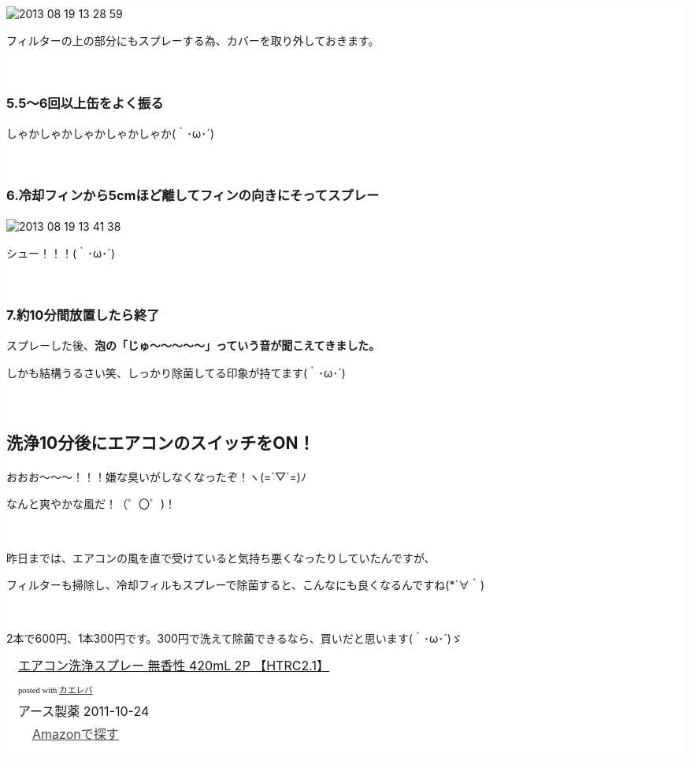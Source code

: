 <img decoding="async" loading="lazy" title="2013-08-19_13.28.59.jpg" src="/wp-content/uploads/2013/08/2013-08-19_13.28.59.jpg" alt="2013 08 19 13 28 59" width="400" height="150" border="0" /> 

フィルターの上の部分にもスプレーする為、カバーを取り外しておきます。

 

### 5.5〜6回以上缶をよく振る

しゃかしゃかしゃかしゃかしゃか(｀･ω･´)

 

### 6.冷却フィンから5cmほど離してフィンの向きにそってスプレー

<img decoding="async" loading="lazy" title="2013-08-19 13.41.38.jpg" src="/wp-content/uploads/2013/08/2013-08-19-13.41.38.jpg" alt="2013 08 19 13 41 38" width="300" height="400" border="0" /> 

シュー！！！(｀･ω･´)

 

### 7.約10分間放置したら終了

スプレーした後、**泡の「じゅ〜〜〜〜〜」っていう音が聞こえてきました。**

しかも結構うるさい笑、しっかり除菌してる印象が持てます(｀･ω･´)

 

## 洗浄10分後にエアコンのスイッチをON！

おおお〜〜〜！！！嫌な臭いがしなくなったぞ！ヽ(=´▽\`=)ﾉ

なんと爽やかな風だ！（゜〇゜)！

 

昨日までは、エアコンの風を直で受けていると気持ち悪くなったりしていたんですが、

フィルターも掃除し、冷却フィルもスプレーで除菌すると、こんなにも良くなるんですね(*´∀｀)

 

2本で600円、1本300円です。300円で洗えて除菌できるなら、買いだと思います(｀･ω･´)ゞ

<div class="kaerebalink-box" style="text-align: left; padding-bottom: 20px; font-size: medium; /zoom: 1; overflow: hidden;">
  <div class="kaerebalink-image" style="float: left; margin: 0 15px 10px 0;">
    <a href="http://www.amazon.co.jp/exec/obidos/ASIN/B0012PI4AK/jn050191-22/ref=nosim/" rel="nofollow" target="_blank"><img decoding="async" style="border: none;" src="http://ecx.images-amazon.com/images/I/51JaW8NQCFL._SL160_.jpg" alt="" /></a>
  </div>
  <div class="kaerebalink-info" style="line-height: 120%; /zoom: 1; overflow: hidden;">
    <div class="kaerebalink-name" style="margin-bottom: 10px; line-height: 120%;">
      <a href="http://www.amazon.co.jp/exec/obidos/ASIN/B0012PI4AK/jn050191-22/ref=nosim/" rel="nofollow" target="_blank">エアコン洗浄スプレー 無香性 420mL 2P 【HTRC2.1】</a></p>
      <div class="kaerebalink-powered-date" style="font-size: 8pt; margin-top: 5px; font-family: verdana; line-height: 120%;">
        posted with <a href="http://kaereba.com" target="_blank">カエレバ</a>
      </div>
    </div>
    <div class="kaerebalink-detail" style="margin-bottom: 5px;">
      アース製薬 2011-10-24
    </div>
    <div class="kaerebalink-link1" style="margin-top: 10px; opacity: .80; filter: alpha(opacity=80);">
      <div class="shoplinkamazon" style="display: inline; margin-right: 5px; background: url('http://img.yomereba.com/simple5.gif') 0 0 no-repeat; padding: 2px 0 2px 18px; white-space: nowrap;">
        <a title="アマゾン" href="http://www.amazon.co.jp/gp/search?keywords=HTRC2.1&__mk_ja_JP=%83J%83%5E%83J%83i&tag=jn050191-22" rel="nofollow" target="_blank">Amazonで探す</a>
      </div>
      <div class="shoplinkrakuten" style="display: inline; margin-right: 5px; background: url('http://img.yomereba.com/simple5.gif') 0 0 no-repeat; padding: 2px 0 2px 18px; white-space: nowrap;">